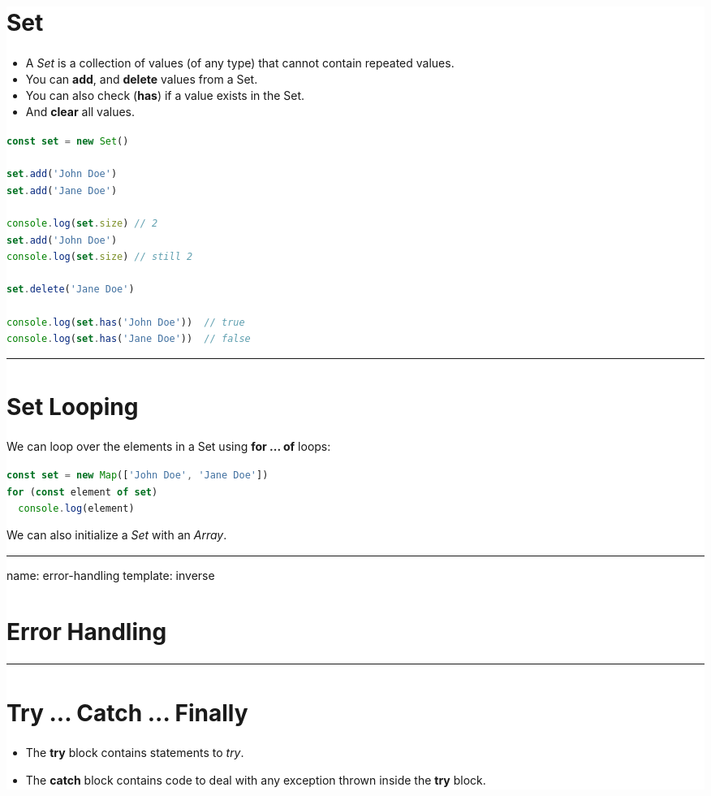 # Set

* A *Set* is a collection of values (of any type) that cannot contain repeated values.
* You can **add**, and **delete** values from a Set.
* You can also check (**has**) if a value exists in the Set.
* And **clear** all values.  

```javascript
const set = new Set()

set.add('John Doe')
set.add('Jane Doe')

console.log(set.size) // 2
set.add('John Doe')
console.log(set.size) // still 2

set.delete('Jane Doe')

console.log(set.has('John Doe'))  // true
console.log(set.has('Jane Doe'))  // false
```
---

# Set Looping

We can loop over the elements in a Set using **for ... of** loops:

```javascript
const set = new Map(['John Doe', 'Jane Doe'])
for (const element of set) 
  console.log(element)
```

We can also initialize a *Set* with an *Array*.

---

name: error-handling
template: inverse

# Error Handling

---

# Try ... Catch ... Finally

* The **try** block contains statements to *try*.

* The **catch** block contains code to deal with any exception thrown inside the **try** block.
